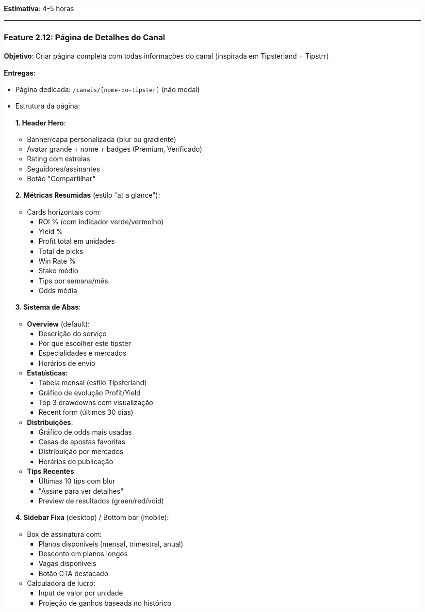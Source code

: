 **Estimativa**: 4-5 horas

---

### Feature 2.12: Página de Detalhes do Canal
**Objetivo**: Criar página completa com todas informações do canal (inspirada em Tipsterland + Tipstrr)

**Entregas**:
- Página dedicada: `/canais/[nome-do-tipster]` (não modal)
- Estrutura da página:

  **1. Header Hero**:
  - Banner/capa personalizada (blur ou gradiente)
  - Avatar grande + nome + badges (Premium, Verificado)
  - Rating com estrelas
  - Seguidores/assinantes
  - Botão "Compartilhar"

  **2. Métricas Resumidas** (estilo "at a glance"):
  - Cards horizontais com:
    - ROI % (com indicador verde/vermelho)
    - Yield %
    - Profit total em unidades
    - Total de picks
    - Win Rate %
    - Stake médio
    - Tips por semana/mês
    - Odds média

  **3. Sistema de Abas**:
  - **Overview** (default):
    - Descrição do serviço
    - Por que escolher este tipster
    - Especialidades e mercados
    - Horários de envio
  - **Estatísticas**:
    - Tabela mensal (estilo Tipsterland)
    - Gráfico de evolução Profit/Yield
    - Top 3 drawdowns com visualização
    - Recent form (últimos 30 dias)
  - **Distribuições**:
    - Gráfico de odds mais usadas
    - Casas de apostas favoritas
    - Distribuição por mercados
    - Horários de publicação
  - **Tips Recentes**:
    - Últimas 10 tips com blur
    - "Assine para ver detalhes"
    - Preview de resultados (green/red/void)

  **4. Sidebar Fixa** (desktop) / Bottom bar (mobile):
  - Box de assinatura com:
    - Planos disponíveis (mensal, trimestral, anual)
    - Desconto em planos longos
    - Vagas disponíveis
    - Botão CTA destacado
  - Calculadora de lucro:
    - Input de valor por unidade
    - Projeção de ganhos baseada no histórico
